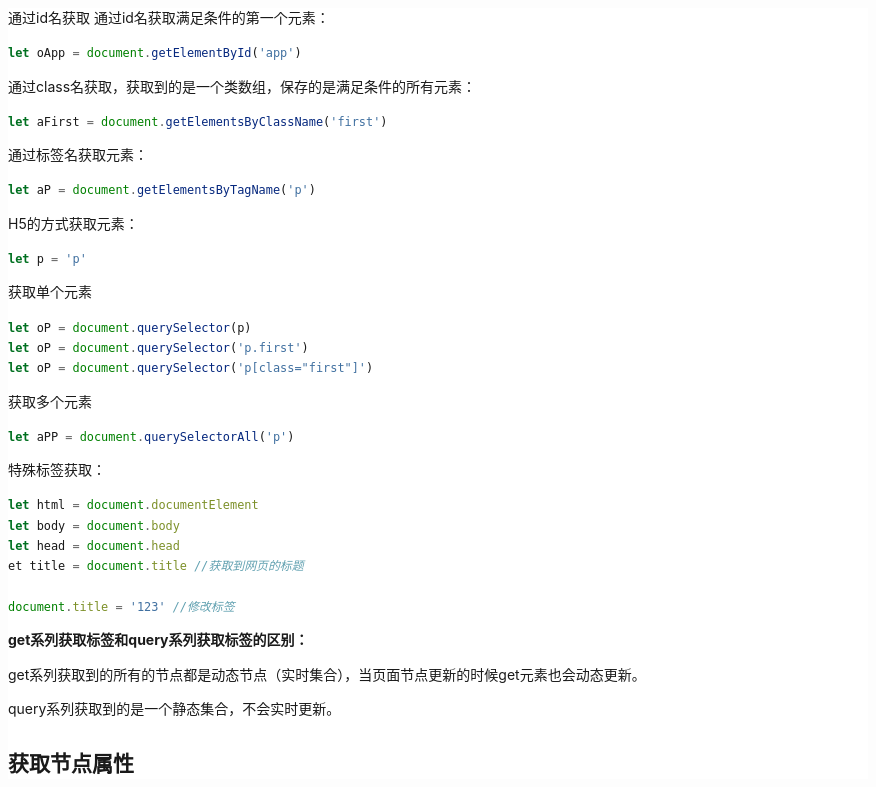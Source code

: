 通过id名获取 通过id名获取满足条件的第一个元素：

~~~js
let oApp = document.getElementById('app')
~~~



通过class名获取，获取到的是一个类数组，保存的是满足条件的所有元素：

~~~js
let aFirst = document.getElementsByClassName('first')
~~~



通过标签名获取元素：

~~~js
let aP = document.getElementsByTagName('p')
~~~



H5的方式获取元素：

~~~js
let p = 'p'
~~~

获取单个元素

~~~js
let oP = document.querySelector(p)
let oP = document.querySelector('p.first')
let oP = document.querySelector('p[class="first"]')
~~~

获取多个元素

~~~js
let aPP = document.querySelectorAll('p')
~~~



特殊标签获取：

~~~js
let html = document.documentElement
let body = document.body
let head = document.head
et title = document.title //获取到网页的标题

document.title = '123' //修改标签
~~~



**get系列获取标签和query系列获取标签的区别：**

get系列获取到的所有的节点都是动态节点（实时集合），当页面节点更新的时候get元素也会动态更新。

query系列获取到的是一个静态集合，不会实时更新。

## 获取节点属性
